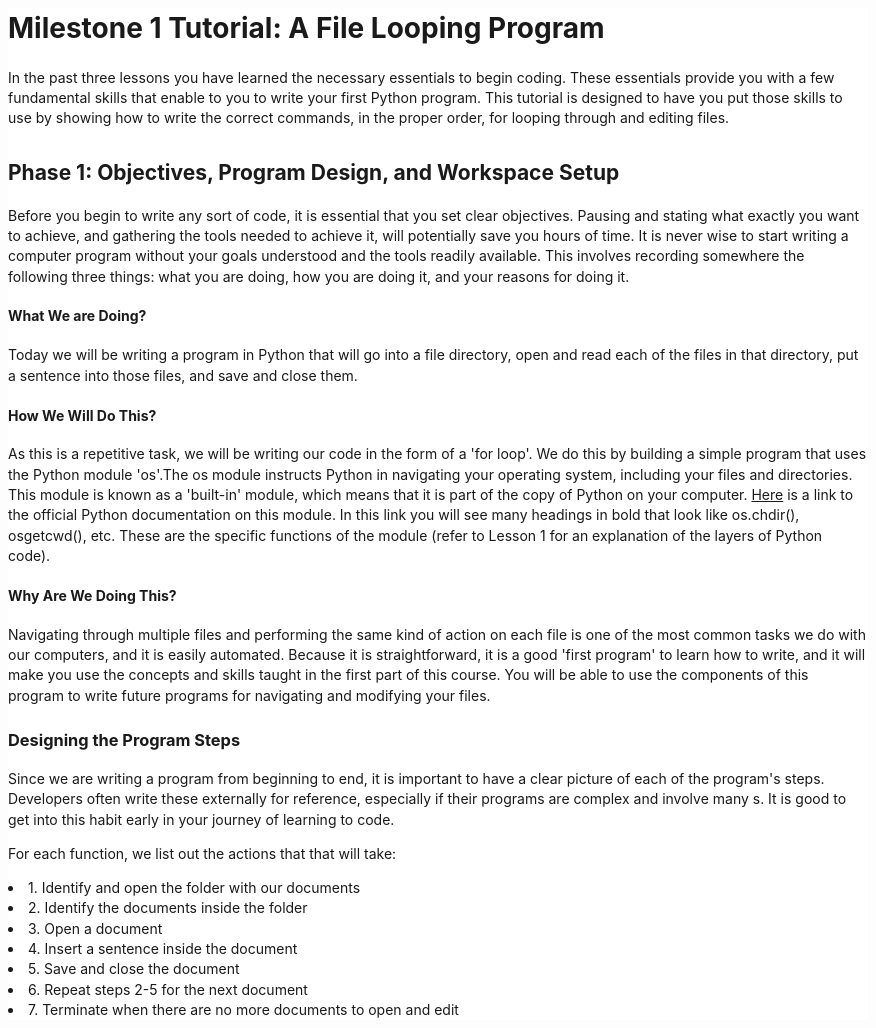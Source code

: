 # Milestone 1 Tutorial: A File Looping Program

In the past three lessons you have learned the necessary essentials to begin coding. These essentials provide you with a few fundamental skills that enable to you to write your first Python program. This tutorial is designed to have you put those skills to use by showing how to write the correct commands, in the proper order, for looping through and editing files.

## Phase 1: Objectives, Program Design, and Workspace Setup
Before you begin to write any sort of code, it is essential that you set clear objectives. Pausing and stating what exactly you want to achieve, and gathering the tools needed to achieve it, will potentially save you hours of time. It is never wise to start writing a computer program without your goals understood and the tools readily available. This involves recording somewhere the following three things: what you are doing, how you are doing it, and your reasons for doing it.

#### What We are Doing?
Today we will be writing a program in Python that will go into a file directory, open and read each of the files in that directory, put a sentence into those files, and save and close them. 

#### How We Will Do This?
As this is a repetitive task, we will be writing our code in the form of a 'for loop'. We do this by building a simple program that uses the Python module 'os'.The os module instructs Python in navigating your operating system, including your files and directories. This module is known as a 'built-in' module, which means that it is part of the copy of Python on your computer.  [Here](https://docs.python.org/3/library/os.html) is a link to the official Python documentation on this module. In this link you will see many headings in bold that look like os.chdir(), osgetcwd(), etc. These are the specific functions of the module (refer to Lesson 1 for an explanation of the layers of Python code). 

#### Why Are We Doing This?
Navigating through multiple files and performing the same kind of action on each file is one of the most common tasks we do with our computers, and it is easily automated. Because it is straightforward, it is a good 'first program' to learn how to write, and it will make you use the concepts and skills taught in the first part of this course. You will be able to use the components of this program to write future programs for navigating and modifying your files.

### Designing the Program Steps
Since we are writing a program from beginning to end, it is important to have a clear picture of each of the program's steps. Developers often write these externally for reference, especially if their programs are complex and involve many s. It is good to get into this habit early in your journey of learning to code.

For each function, we list out the actions that that  will take:

<li>1. Identify and open the folder with our documents</li>
<li>2. Identify the documents inside the folder</li>
<li>3. Open a document</li>
<li>4. Insert a sentence inside the document</li>
<li>5. Save and close the document</li>
<li>6. Repeat steps 2-5 for the next document</li>
<li>7. Terminate when there are no more documents to open and edit</li>

